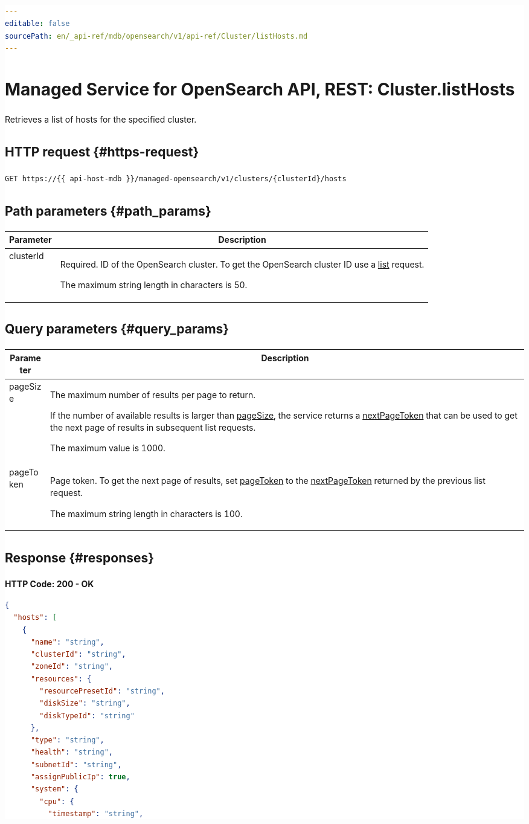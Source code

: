 ```yaml
---
editable: false
sourcePath: en/_api-ref/mdb/opensearch/v1/api-ref/Cluster/listHosts.md
---
```


# Managed Service for OpenSearch API, REST: Cluster.listHosts
Retrieves a list of hosts for the specified cluster.
 

 
## HTTP request {#https-request}
```
GET https://{{ api-host-mdb }}/managed-opensearch/v1/clusters/{clusterId}/hosts
```
 
## Path parameters {#path_params}
 
Parameter | Description
--- | ---
clusterId | <p>Required. ID of the OpenSearch cluster. To get the OpenSearch cluster ID use a <a href="/docs/managed-opensearch/api-ref/Cluster/list">list</a> request.</p> <p>The maximum string length in characters is 50.</p> 
 
## Query parameters {#query_params}
 
Parameter | Description
--- | ---
pageSize | <p>The maximum number of results per page to return.</p> <p>If the number of available results is larger than <a href="/docs/managed-opensearch/api-ref/Cluster/listHosts#query_params">pageSize</a>, the service returns a <a href="/docs/managed-opensearch/api-ref/Cluster/listHosts#responses">nextPageToken</a> that can be used to get the next page of results in subsequent list requests.</p> <p>The maximum value is 1000.</p> 
pageToken | <p>Page token. To get the next page of results, set <a href="/docs/managed-opensearch/api-ref/Cluster/listHosts#query_params">pageToken</a> to the <a href="/docs/managed-opensearch/api-ref/Cluster/listHosts#responses">nextPageToken</a> returned by the previous list request.</p> <p>The maximum string length in characters is 100.</p> 
 
## Response {#responses}
**HTTP Code: 200 - OK**

```json 
{
  "hosts": [
    {
      "name": "string",
      "clusterId": "string",
      "zoneId": "string",
      "resources": {
        "resourcePresetId": "string",
        "diskSize": "string",
        "diskTypeId": "string"
      },
      "type": "string",
      "health": "string",
      "subnetId": "string",
      "assignPublicIp": true,
      "system": {
        "cpu": {
          "timestamp": "string",
```